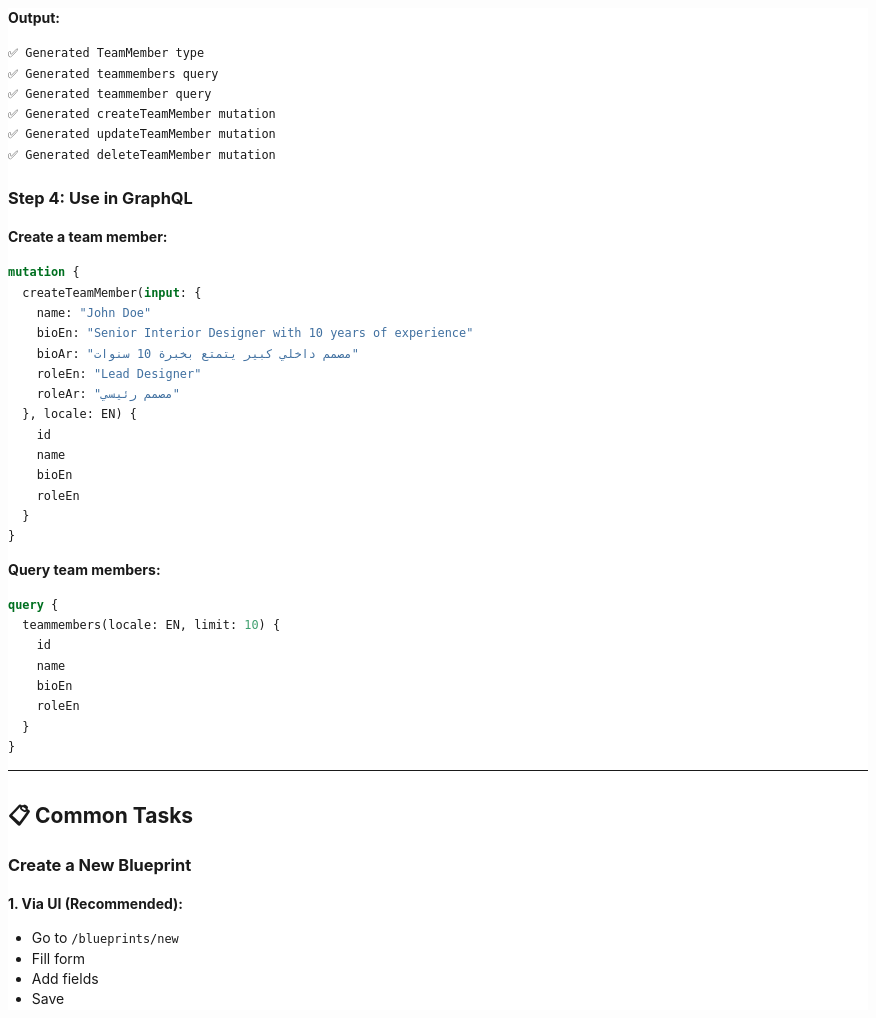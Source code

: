 **Output:**
```
✅ Generated TeamMember type
✅ Generated teammembers query
✅ Generated teammember query
✅ Generated createTeamMember mutation
✅ Generated updateTeamMember mutation
✅ Generated deleteTeamMember mutation
```

### Step 4: Use in GraphQL

**Create a team member:**
```graphql
mutation {
  createTeamMember(input: {
    name: "John Doe"
    bioEn: "Senior Interior Designer with 10 years of experience"
    bioAr: "مصمم داخلي كبير يتمتع بخبرة 10 سنوات"
    roleEn: "Lead Designer"
    roleAr: "مصمم رئيسي"
  }, locale: EN) {
    id
    name
    bioEn
    roleEn
  }
}
```

**Query team members:**
```graphql
query {
  teammembers(locale: EN, limit: 10) {
    id
    name
    bioEn
    roleEn
  }
}
```

---

## 📋 Common Tasks

### Create a New Blueprint

**1. Via UI (Recommended):**
- Go to `/blueprints/new`
- Fill form
- Add fields
- Save
